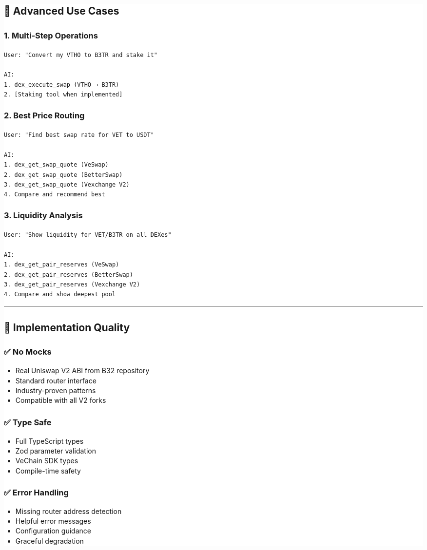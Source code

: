## **🚀 Advanced Use Cases**

### **1. Multi-Step Operations**
```
User: "Convert my VTHO to B3TR and stake it"

AI:
1. dex_execute_swap (VTHO → B3TR)
2. [Staking tool when implemented]
```

### **2. Best Price Routing**
```
User: "Find best swap rate for VET to USDT"

AI:
1. dex_get_swap_quote (VeSwap)
2. dex_get_swap_quote (BetterSwap)
3. dex_get_swap_quote (Vexchange V2)
4. Compare and recommend best
```

### **3. Liquidity Analysis**
```
User: "Show liquidity for VET/B3TR on all DEXes"

AI:
1. dex_get_pair_reserves (VeSwap)
2. dex_get_pair_reserves (BetterSwap)
3. dex_get_pair_reserves (Vexchange V2)
4. Compare and show deepest pool
```

---

## **📝 Implementation Quality**

### **✅ No Mocks**
- Real Uniswap V2 ABI from B32 repository
- Standard router interface
- Industry-proven patterns
- Compatible with all V2 forks

### **✅ Type Safe**
- Full TypeScript types
- Zod parameter validation
- VeChain SDK types
- Compile-time safety

### **✅ Error Handling**
- Missing router address detection
- Helpful error messages
- Configuration guidance
- Graceful degradation
